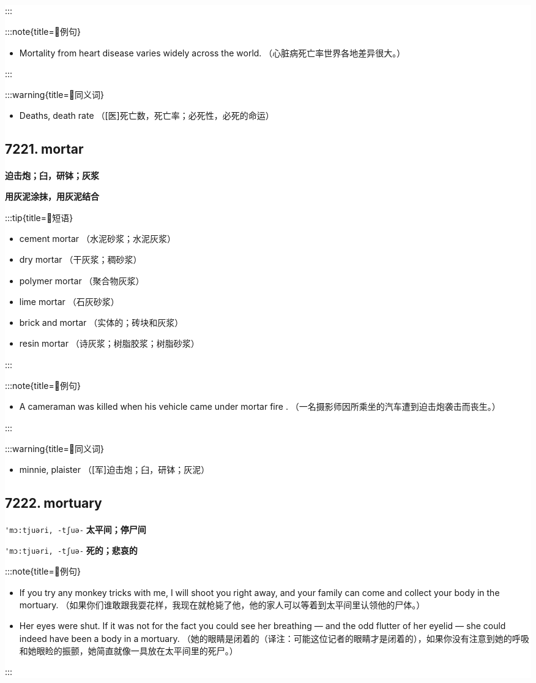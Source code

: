 :::

:::note{title=🎤例句}

- Mortality from heart disease varies widely across the world. （心脏病死亡率世界各地差异很大。）

:::

:::warning{title=🤔同义词}

- Deaths, death rate （[医]死亡数，死亡率；必死性，必死的命运）


## 7221. mortar

**迫击炮；臼，研钵；灰浆**

**用灰泥涂抹，用灰泥结合**

:::tip{title=🤩短语}

- cement mortar （水泥砂浆；水泥灰浆）

- dry mortar （干灰浆；稠砂浆）

- polymer mortar （聚合物灰浆）

- lime mortar （石灰砂浆）

- brick and mortar （实体的；砖块和灰浆）

- resin mortar （诗灰浆；树脂胶浆；树脂砂浆）

:::

:::note{title=🎤例句}

- A cameraman was killed when his vehicle came under mortar fire . （一名摄影师因所乘坐的汽车遭到迫击炮袭击而丧生。）

:::

:::warning{title=🤔同义词}

- minnie, plaister （[军]迫击炮；臼，研钵；灰泥）


## 7222. mortuary

`'mɔ:tjuəri, -tʃuə-`  **太平间；停尸间**

`'mɔ:tjuəri, -tʃuə-`  **死的；悲哀的**

:::note{title=🎤例句}

- If you try any monkey tricks with me, I will shoot you right away, and your family can come and collect your body in the mortuary. （如果你们谁敢跟我耍花样，我现在就枪毙了他，他的家人可以等着到太平间里认领他的尸体。）

- Her eyes were shut. If it was not for the fact you could see her breathing — and the odd flutter of her eyelid — she could indeed have been a body in a ­mortuary. （她的眼睛是闭着的（译注：可能这位记者的眼睛才是闭着的），如果你没有注意到她的呼吸和她眼睑的振颤，她简直就像一具放在太平间里的死尸。）

:::
